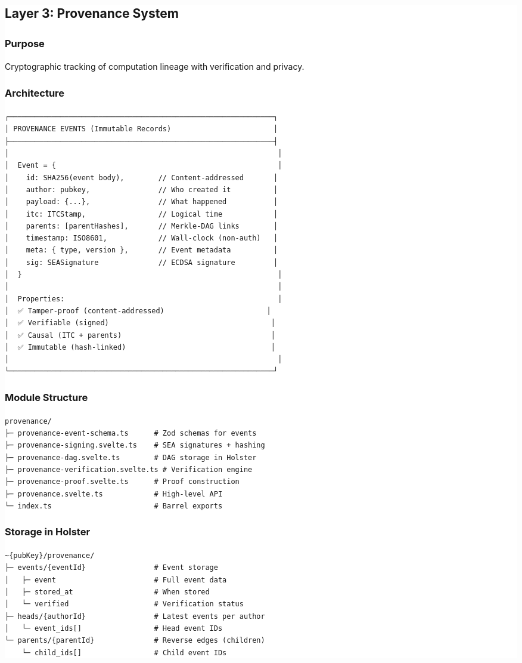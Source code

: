 
## Layer 3: Provenance System

### Purpose
Cryptographic tracking of computation lineage with verification and privacy.

### Architecture

```
┌──────────────────────────────────────────────────────────────┐
│ PROVENANCE EVENTS (Immutable Records)                        │
├──────────────────────────────────────────────────────────────┤
│                                                               │
│  Event = {                                                    │
│    id: SHA256(event body),        // Content-addressed       │
│    author: pubkey,                // Who created it          │
│    payload: {...},                // What happened           │
│    itc: ITCStamp,                 // Logical time            │
│    parents: [parentHashes],       // Merkle-DAG links        │
│    timestamp: ISO8601,            // Wall-clock (non-auth)   │
│    meta: { type, version },       // Event metadata          │
│    sig: SEASignature              // ECDSA signature         │
│  }                                                            │
│                                                               │
│  Properties:                                                  │
│  ✅ Tamper-proof (content-addressed)                        │
│  ✅ Verifiable (signed)                                      │
│  ✅ Causal (ITC + parents)                                   │
│  ✅ Immutable (hash-linked)                                  │
│                                                               │
└──────────────────────────────────────────────────────────────┘
```

### Module Structure

```
provenance/
├─ provenance-event-schema.ts      # Zod schemas for events
├─ provenance-signing.svelte.ts    # SEA signatures + hashing
├─ provenance-dag.svelte.ts        # DAG storage in Holster
├─ provenance-verification.svelte.ts # Verification engine
├─ provenance-proof.svelte.ts      # Proof construction
├─ provenance.svelte.ts            # High-level API
└─ index.ts                        # Barrel exports
```

### Storage in Holster

```
~{pubKey}/provenance/
├─ events/{eventId}                # Event storage
│   ├─ event                       # Full event data
│   ├─ stored_at                   # When stored
│   └─ verified                    # Verification status
├─ heads/{authorId}                # Latest events per author
│   └─ event_ids[]                 # Head event IDs
└─ parents/{parentId}              # Reverse edges (children)
    └─ child_ids[]                 # Child event IDs
```

